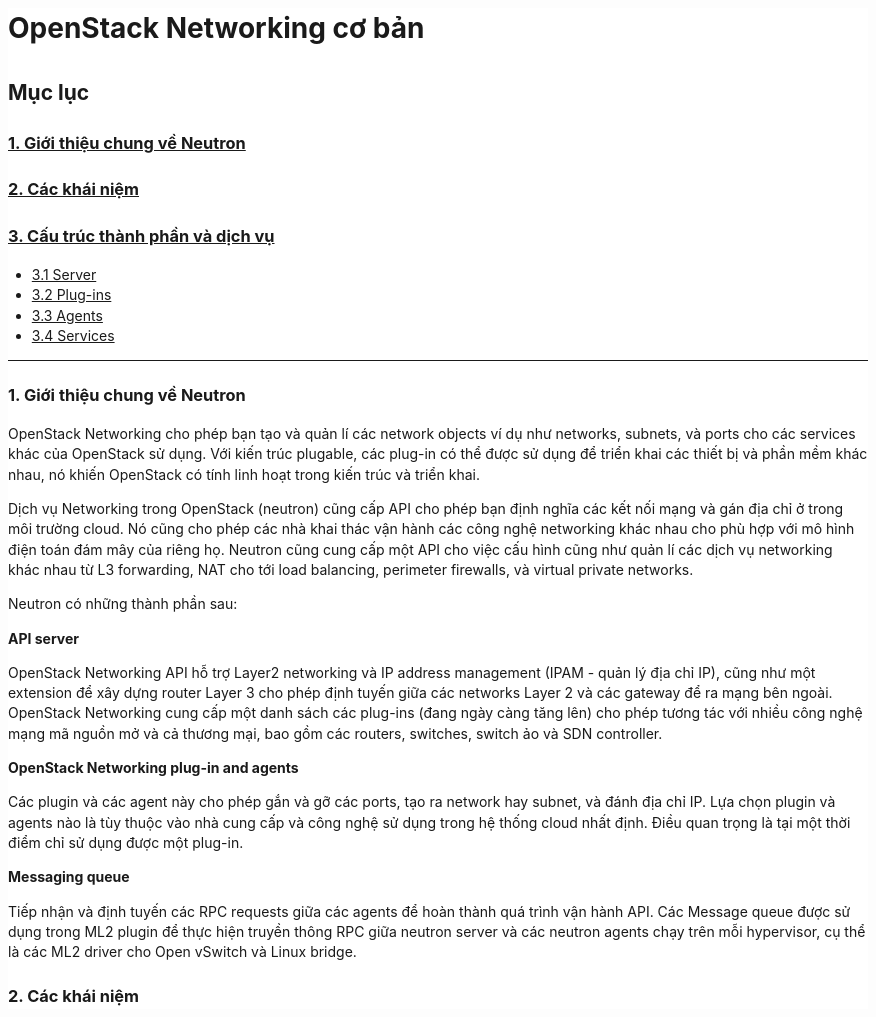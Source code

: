 # OpenStack Networking cơ bản

## Mục lục

### [1. Giới thiệu chung về Neutron](#intro)

### [2. Các khái niệm](#concepts)

### [3. Cấu trúc thành phần và dịch vụ](#contents)

- [3.1 Server](#server)
- [3.2 Plug-ins](#plugin)
- [3.3 Agents](#agents)
- [3.4 Services](#service)

---------

### <a name="intro"> 1. Giới thiệu chung về Neutron </a>

OpenStack Networking cho phép bạn tạo và quản lí các network objects ví dụ như networks, subnets, và ports cho các services khác của OpenStack sử dụng.  Với kiến trúc plugable, các plug-in có thể được sử dụng để triển khai các thiết bị và phần mềm khác nhau, nó khiến OpenStack có tính linh hoạt trong kiến trúc và triển khai.

Dịch vụ Networking trong OpenStack (neutron) cũng cấp API cho phép bạn định nghĩa các kết nối mạng và gán địa chỉ ở trong môi trường cloud. Nó cũng cho phép các nhà khai thác vận hành các công nghệ networking khác nhau cho phù hợp với mô hình điện toán đám mây của riêng họ. Neutron cũng cung cấp một API cho việc cấu hình cũng như quản lí các dịch vụ networking khác nhau từ L3 forwarding, NAT cho tới load balancing, perimeter firewalls, và virtual private networks.

Neutron có những thành phần sau:

**API server**

OpenStack Networking API hỗ trợ Layer2 networking và IP address management (IPAM - quản lý địa chỉ IP), cũng như một extension để xây dựng router Layer 3 cho phép định tuyến giữa các networks Layer 2 và các gateway để ra mạng bên ngoài. OpenStack Networking cung cấp một danh sách các plug-ins (đang ngày càng tăng lên) cho phép tương tác với nhiều công nghệ mạng mã nguồn mở và cả thương mại, bao gồm các routers, switches, switch ảo và SDN controller.

**OpenStack Networking plug-in and agents**

Các plugin và các agent này cho phép gắn và gỡ các ports, tạo ra network hay subnet, và đánh địa chỉ IP. Lựa chọn plugin và agents nào là tùy thuộc vào nhà cung cấp và công nghệ sử dụng trong hệ thống cloud nhất định. Điều quan trọng là tại một thời điểm chỉ sử dụng được một plug-in.

**Messaging queue**

Tiếp nhận và định tuyến các RPC requests giữa các agents để hoàn thành quá trình vận hành API. Các Message queue được sử dụng trong ML2 plugin để thực hiện truyền thông RPC giữa neutron server và các neutron agents chạy trên mỗi hypervisor, cụ thể là các ML2 driver cho Open vSwitch và Linux bridge.

### <a name ="concepts"> 2. Các khái niệm </a>
